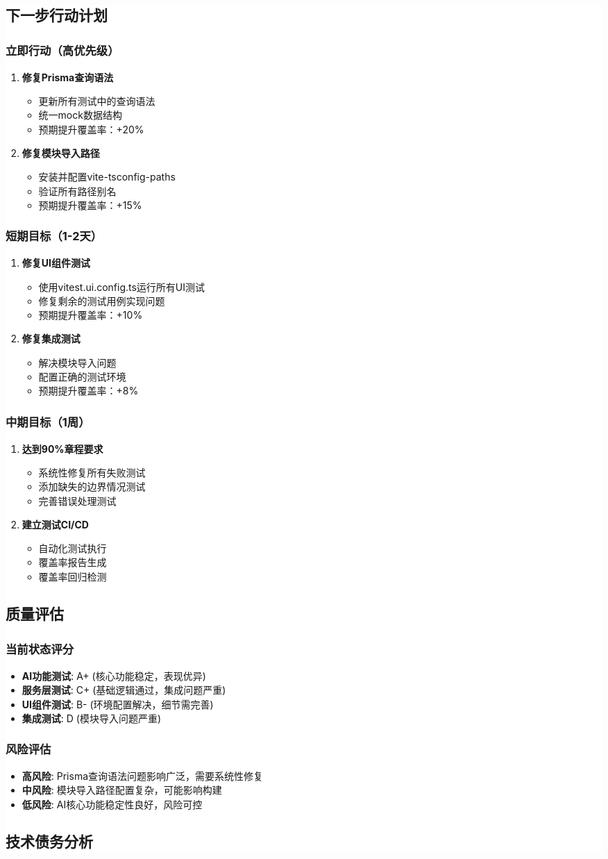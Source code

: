 ## 下一步行动计划

### 立即行动（高优先级）
1. **修复Prisma查询语法**
   - 更新所有测试中的查询语法
   - 统一mock数据结构
   - 预期提升覆盖率：+20%

2. **修复模块导入路径**
   - 安装并配置vite-tsconfig-paths
   - 验证所有路径别名
   - 预期提升覆盖率：+15%

### 短期目标（1-2天）
1. **修复UI组件测试**
   - 使用vitest.ui.config.ts运行所有UI测试
   - 修复剩余的测试用例实现问题
   - 预期提升覆盖率：+10%

2. **修复集成测试**
   - 解决模块导入问题
   - 配置正确的测试环境
   - 预期提升覆盖率：+8%

### 中期目标（1周）
1. **达到90%章程要求**
   - 系统性修复所有失败测试
   - 添加缺失的边界情况测试
   - 完善错误处理测试

2. **建立测试CI/CD**
   - 自动化测试执行
   - 覆盖率报告生成
   - 覆盖率回归检测

## 质量评估

### 当前状态评分
- **AI功能测试**: A+ (核心功能稳定，表现优异)
- **服务层测试**: C+ (基础逻辑通过，集成问题严重)
- **UI组件测试**: B- (环境配置解决，细节需完善)
- **集成测试**: D (模块导入问题严重)

### 风险评估
- **高风险**: Prisma查询语法问题影响广泛，需要系统性修复
- **中风险**: 模块导入路径配置复杂，可能影响构建
- **低风险**: AI核心功能稳定性良好，风险可控

## 技术债务分析
